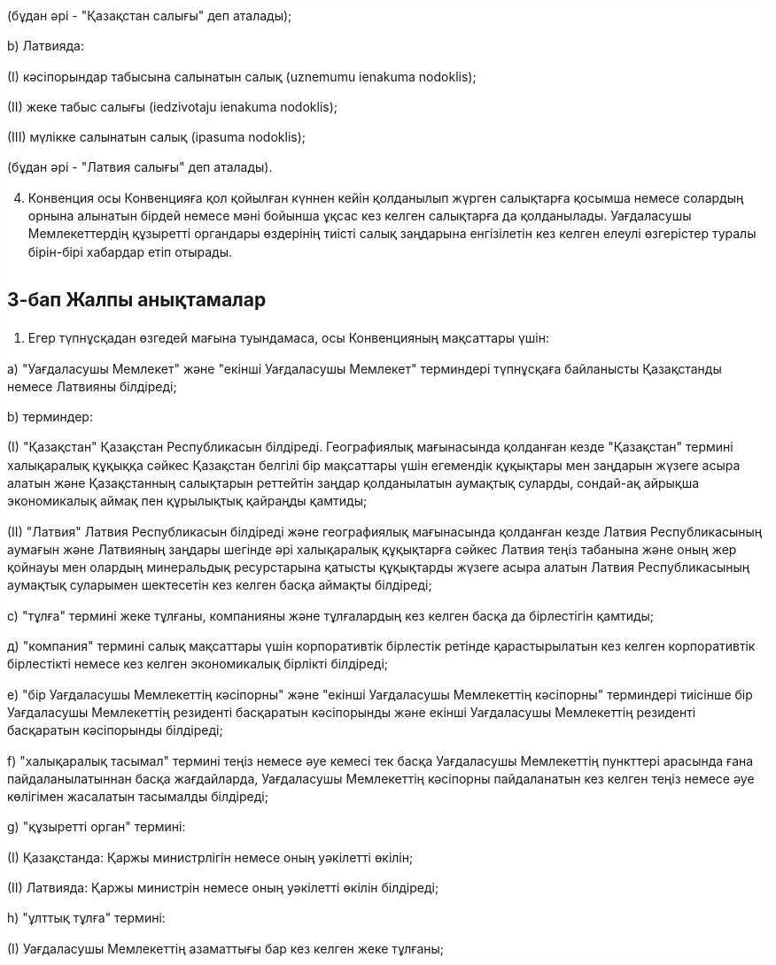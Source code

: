 (бұдан әрi - "Қазақстан салығы" деп аталады);

b) Латвияда:

(I) кәсiпорындар табысына салынатын салық (uznemumu ienakuma nodoklis);

(II) жеке табыс салығы (iedzivotaju ienakuma nodoklis);

(III) мүлiкке салынатын салық (ipasuma nodoklis);

(бұдан әрi - "Латвия салығы" деп аталады).

4. Конвенция осы Конвенцияға қол қойылған күннен кейiн қолданылып жүрген салықтарға қосымша немесе солардың орнына алынатын бiрдей немесе мәнi бойынша ұқсас кез келген салықтарға да қолданылады. Уағдаласушы Мемлекеттердің құзыреттi органдары өздерiнің тиiстi салық заңдарына енгiзiлетiн кез келген елеулi өзгерiстер туралы бiрiн-бiрi хабардар етiп отырады.

## 3-бап Жалпы анықтамалар

1. Егер түпнұсқадан өзгедей мағына туындамаса, осы Конвенцияның мақсаттары үшiн:

а) "Уағдаласушы Мемлекет" және "екiншi Уағдаласушы Мемлекет" терминдерi түпнұсқаға байланысты Қазақстанды немесе Латвияны бiлдiредi;

b) терминдер:

(І) "Қазақстан" Қазақстан Республикасын бiлдiредi. Географиялық мағынасында қолданған кезде "Қазақстан" терминi халықаралық құқыққа сәйкес Қазақстан белгiлi бiр мақсаттары үшiн егемендiк құқықтары мен заңдарын жүзеге асыра алатын және Қазақстанның салықтарын реттейтiн заңдар қолданылатын аумақтық суларды, сондай-ақ айрықша экономикалық аймақ пен құрылықтық қайраңды қамтиды;

(II) "Латвия" Латвия Республикасын білдiредi және географиялық мағынасында қолданған кезде Латвия Республикасының аумағын және Латвияның заңдары шегiнде әрi халықаралық құқықтарға сәйкес Латвия теңiз табанына және оның жер қойнауы мен олардың минеральдық ресурстарына қатысты құқықтарды жүзеге асыра алатын Латвия Республикасының аумақтық суларымен шектесетiн кез келген басқа аймақты білдiредi;

с) "тұлға" терминi жеке тұлғаны, компанияны және тұлғалардың кез келген басқа да бiрлестiгiн қамтиды;

д) "компания" терминi салық мақсаттары үшiн корпоративтiк бiрлестiк ретiнде қарастырылатын кез келген корпоративтiк бiрлестiктi немесе кез келген экономикалық бiрлiктi білдiредi;

e) "бiр Уағдаласушы Мемлекеттің кәсiпорны" және "екiншi Уағдаласушы Мемлекеттiң кәсiпорны" терминдерi тиiсiнше бiр Уағдаласушы Мемлекеттiң резидентi басқаратын кәсiпорынды және екiншi Уағдаласушы Мемлекеттің резидентi басқаратын кәсiпорынды білдiредi;

f) "халықаралық тасымал" терминi теңiз немесе әуе кемесi тек басқа Уағдаласушы Мемлекеттің пункттерi арасында ғана пайдаланылатыннан басқа жағдайларда, Уағдаласушы Мемлекеттің кәсiпорны пайдаланатын кез келген теңiз немесе әуе көлiгiмен жасалатын тасымалды бiлдiредi;

g) "құзыреттi орган" терминi:

(I) Қазақстанда: Қаржы министрлiгiн немесе оның уәкiлеттi өкілін;

(II) Латвияда: Қаржы министрiн немесе оның уәкiлеттi өкілiн бiлдiредi;

h) "ұлттық тұлға" терминi:

(I) Уағдаласушы Мемлекеттің азаматтығы бар кез келген жеке тұлғаны;
